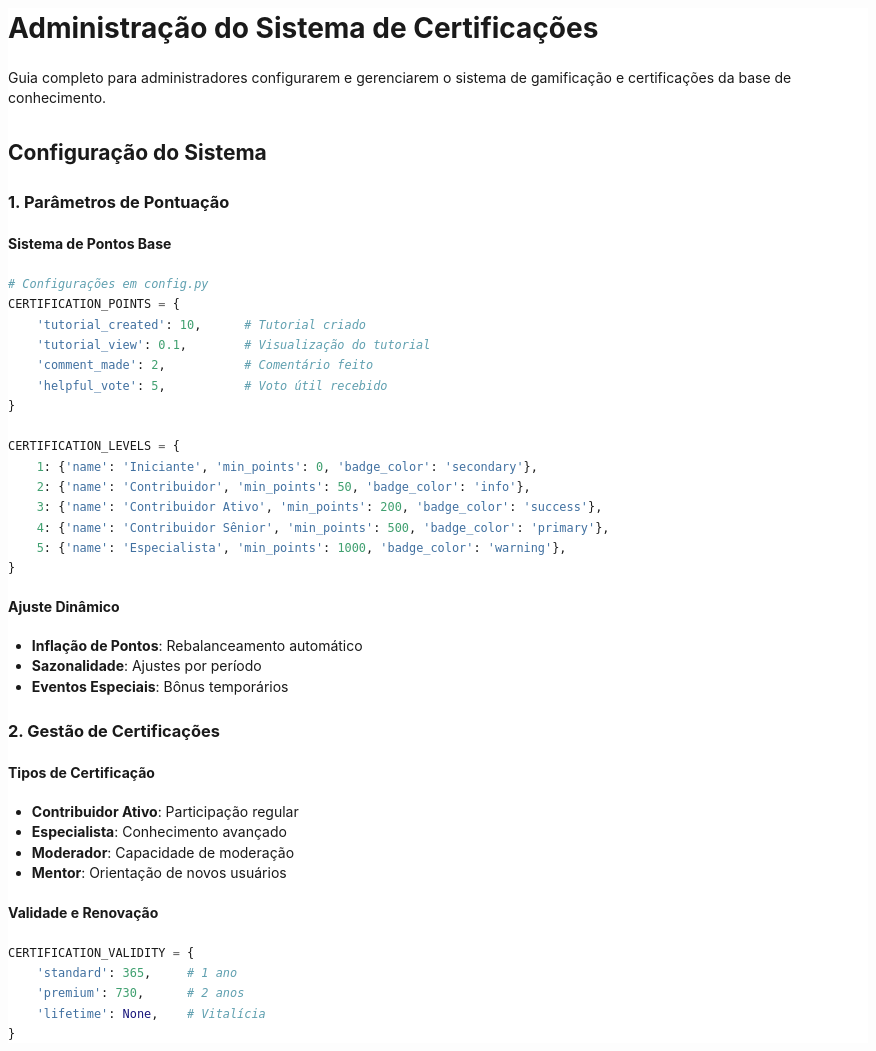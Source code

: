 # Administração do Sistema de Certificações

Guia completo para administradores configurarem e gerenciarem o sistema de gamificação e certificações da base de conhecimento.

## Configuração do Sistema

### 1. Parâmetros de Pontuação

#### Sistema de Pontos Base
```python
# Configurações em config.py
CERTIFICATION_POINTS = {
    'tutorial_created': 10,      # Tutorial criado
    'tutorial_view': 0.1,        # Visualização do tutorial
    'comment_made': 2,           # Comentário feito
    'helpful_vote': 5,           # Voto útil recebido
}

CERTIFICATION_LEVELS = {
    1: {'name': 'Iniciante', 'min_points': 0, 'badge_color': 'secondary'},
    2: {'name': 'Contribuidor', 'min_points': 50, 'badge_color': 'info'},
    3: {'name': 'Contribuidor Ativo', 'min_points': 200, 'badge_color': 'success'},
    4: {'name': 'Contribuidor Sênior', 'min_points': 500, 'badge_color': 'primary'},
    5: {'name': 'Especialista', 'min_points': 1000, 'badge_color': 'warning'},
}
```

#### Ajuste Dinâmico
- **Inflação de Pontos**: Rebalanceamento automático
- **Sazonalidade**: Ajustes por período
- **Eventos Especiais**: Bônus temporários

### 2. Gestão de Certificações

#### Tipos de Certificação
- **Contribuidor Ativo**: Participação regular
- **Especialista**: Conhecimento avançado
- **Moderador**: Capacidade de moderação
- **Mentor**: Orientação de novos usuários

#### Validade e Renovação
```python
CERTIFICATION_VALIDITY = {
    'standard': 365,     # 1 ano
    'premium': 730,      # 2 anos
    'lifetime': None,    # Vitalícia
}
```
